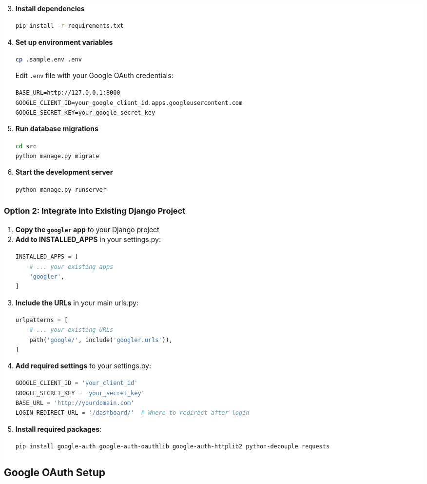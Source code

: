 3. **Install dependencies**
   ```bash
   pip install -r requirements.txt
   ```

4. **Set up environment variables**
   ```bash
   cp .sample.env .env
   ```
   
   Edit `.env` file with your Google OAuth credentials:
   ```
   BASE_URL=http://127.0.0.1:8000
   GOOGLE_CLIENT_ID=your_google_client_id.apps.googleusercontent.com
   GOOGLE_SECRET_KEY=your_google_secret_key
   ```

5. **Run database migrations**
   ```bash
   cd src
   python manage.py migrate
   ```

6. **Start the development server**
   ```bash
   python manage.py runserver
   ```

### Option 2: Integrate into Existing Django Project
1. **Copy the `googler` app** to your Django project
2. **Add to INSTALLED_APPS** in your settings.py:
   ```python
   INSTALLED_APPS = [
       # ... your existing apps
       'googler',
   ]
   ```
3. **Include the URLs** in your main urls.py:
   ```python
   urlpatterns = [
       # ... your existing URLs
       path('google/', include('googler.urls')),
   ]
   ```
4. **Add required settings** to your settings.py:
   ```python
   GOOGLE_CLIENT_ID = 'your_client_id'
   GOOGLE_SECRET_KEY = 'your_secret_key'
   BASE_URL = 'http://yourdomain.com'
   LOGIN_REDIRECT_URL = '/dashboard/'  # Where to redirect after login
   ```
5. **Install required packages**:
   ```bash
   pip install google-auth google-auth-oauthlib google-auth-httplib2 python-decouple requests
   ```

## Google OAuth Setup
